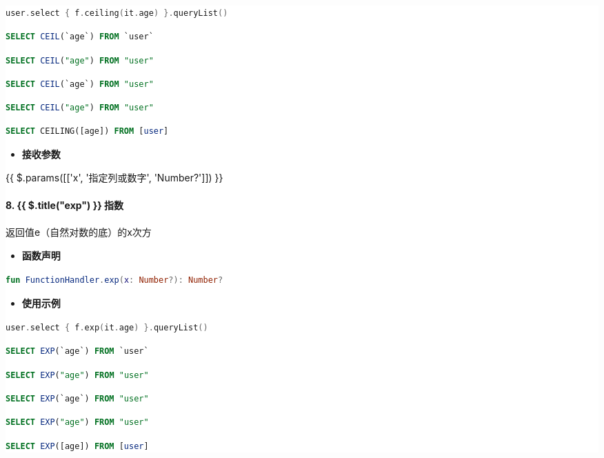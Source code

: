 ```kotlin group="Case 13" name="kotlin" icon="kotlin"
user.select { f.ceiling(it.age) }.queryList()
```

```sql group="Case 13" name="mysql" icon="mysql"
SELECT CEIL(`age`) FROM `user`
```

```sql group="Case 13" name="postgresql" icon="postgres"
SELECT CEIL("age") FROM "user"
```

```sql group="Case 13" name="sqlite" icon="sqlite"
SELECT CEIL(`age`) FROM "user"
```

```sql group="Case 13" name="oracle" icon="oracle"
SELECT CEIL("age") FROM "user"
```

```sql group="Case 13" name="mssql" icon="sqlserver"
SELECT CEILING([age]) FROM [user]
```

- **接收参数**

{{ $.params([['x', '指定列或数字', 'Number?']]) }}

#### 8. {{ $.title("exp") }} 指数

返回值e（自然对数的底）的x次方

- **函数声明**

```kotlin
fun FunctionHandler.exp(x: Number?): Number?
```

- **使用示例**

```kotlin group="Case 14" name="kotlin" icon="kotlin"
user.select { f.exp(it.age) }.queryList()
```

```sql group="Case 14" name="mysql" icon="mysql"
SELECT EXP(`age`) FROM `user`
```

```sql group="Case 14" name="postgresql" icon="postgres"
SELECT EXP("age") FROM "user"
```

```sql group="Case 14" name="sqlite" icon="sqlite"
SELECT EXP(`age`) FROM "user"
```

```sql group="Case 14" name="oracle" icon="oracle"
SELECT EXP("age") FROM "user"
```

```sql group="Case 14" name="mssql" icon="sqlserver"
SELECT EXP([age]) FROM [user]
```
